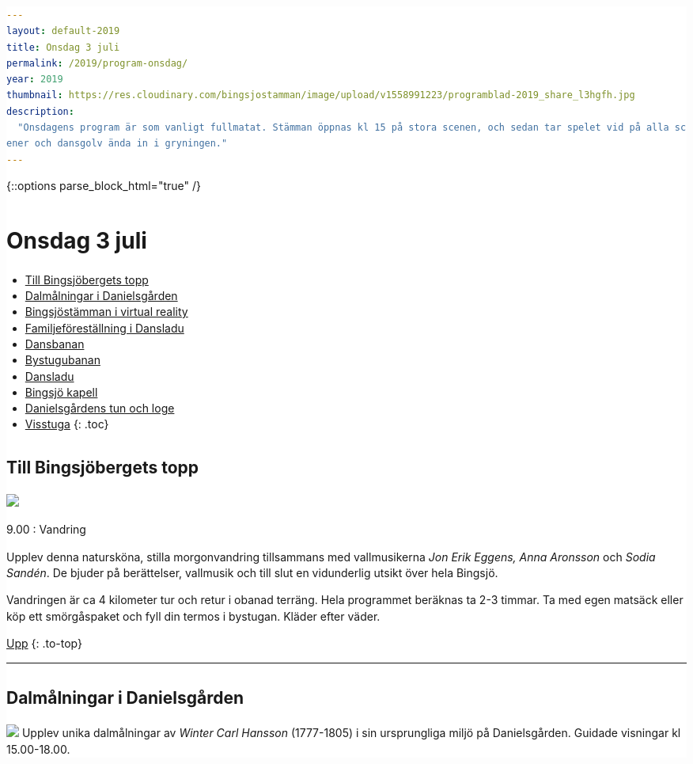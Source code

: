 ```yaml
---
layout: default-2019
title: Onsdag 3 juli
permalink: /2019/program-onsdag/
year: 2019
thumbnail: https://res.cloudinary.com/bingsjostamman/image/upload/v1558991223/programblad-2019_share_l3hgfh.jpg
description:
  "Onsdagens program är som vanligt fullmatat. Stämman öppnas kl 15 på stora scenen, och sedan tar spelet vid på alla scener och dansgolv ända in i gryningen."
---
```


{::options parse_block_html="true" /}
<div class="glacier">

# Onsdag 3 juli

- [Till Bingsjöbergets topp](#till-bingsjbergets-topp)
- [Dalmålningar i Danielsgården](#dalmlningar-i-danielsgrden)
- [Bingsjöstämman i virtual reality](#bingsjstmman-i-virtual-reality)
- [Familjeföreställning i Dansladu](#familjefrestllning-i-dansladu)
- [Dansbanan](#dansbanan)
- [Bystugubanan](#bystugubanan)
- [Dansladu](#dansladu)
- [Bingsjö kapell](#bingsj-kapell)
- [Danielsgårdens tun och loge](#danielsgrdens-tun-och-loge)
- [Visstuga](#visstuga)
{: .toc}


## Till Bingsjöbergets topp
![](https://res.cloudinary.com/bingsjostamman/image/upload/v1558991863/bingsjoberget_njblcc.jpg)

9.00
: Vandring

Upplev denna natursköna, stilla morgonvandring tillsammans med vallmusikerna _Jon Erik Eggens, Anna Aronsson_ och _Sodia Sandén_. De bjuder på berättelser, vallmusik och till slut en vidunderlig utsikt över hela Bingsjö.

Vandringen är ca 4 kilometer tur och retur i obanad terräng. Hela programmet beräknas ta 2-3 timmar. Ta med egen matsäck eller köp ett smörgåspaket och fyll din termos i bystugan. Kläder efter väder.

[Upp](#onsdag-3-juli)
{: .to-top}

----

## Dalmålningar i Danielsgården
![](https://res.cloudinary.com/bingsjostamman/image/upload/v1558991907/daniels-malning_v76u93.jpg)
Upplev unika dalmålningar av _Winter Carl Hansson_ (1777-1805) i sin ursprungliga miljö på Danielsgården. Guidade visningar kl 15.00-18.00.
